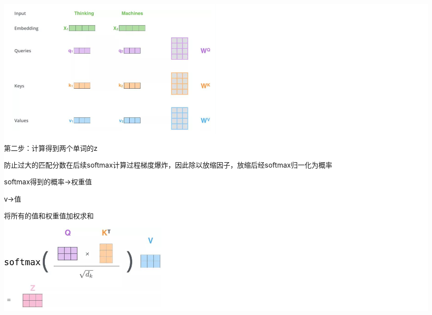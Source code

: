 <img src="IMG/NLP.assets/image-20250412140249859.png" alt="image-20250412140249859" style="zoom:50%;" />

第二步：计算得到两个单词的z

防止过大的匹配分数在后续softmax计算过程梯度爆炸，因此除以放缩因子，放缩后经softmax归一化为概率

softmax得到的概率->权重值

v->值

将所有的值和权重值加权求和

<img src="IMG/NLP.assets/QKVZ-结果.jpg" alt="img" style="zoom:50%;" />
